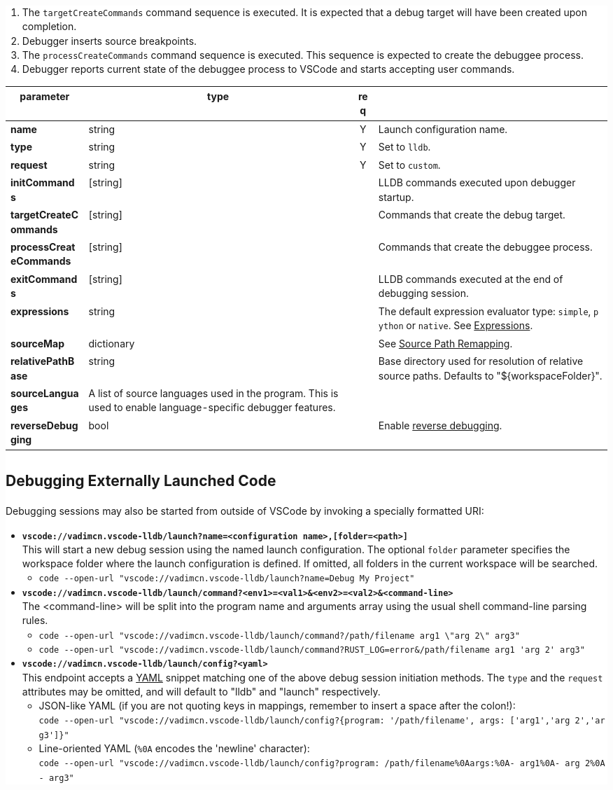 1. The `targetCreateCommands` command sequence is executed.  It is expected that a debug target will have been created upon completion.
2. Debugger inserts source breakpoints.
3. The `processCreateCommands` command sequence is executed.  This sequence is expected to create the debuggee process.
4. Debugger reports current state of the debuggee process to VSCode and starts accepting user commands.

|parameter          |type    |req |         |
|-------------------|--------|:--:|---------|
|**name**           |string  |Y| Launch configuration name.
|**type**           |string  |Y| Set to `lldb`.
|**request**        |string  |Y| Set to `custom`.
|**initCommands**   |[string]| | LLDB commands executed upon debugger startup.
|**targetCreateCommands**  |[string]| | Commands that create the debug target.
|**processCreateCommands** |[string]| | Commands that create the debuggee process.
|**exitCommands**   |[string]| | LLDB commands executed at the end of debugging session.
|**expressions**    |string| | The default expression evaluator type: `simple`, `python` or `native`.  See [Expressions](#expressions).
|**sourceMap**      |dictionary| | See [Source Path Remapping](#source-path-remapping).
|**relativePathBase**|string| | Base directory used for resolution of relative source paths.  Defaults to "${workspaceFolder}".
|**sourceLanguages**| A list of source languages used in the program.  This is used to enable language-specific debugger features.
|**reverseDebugging**|bool| | Enable [reverse debugging](#reverse-debugging).


## Debugging Externally Launched Code

Debugging sessions may also be started from outside of VSCode by invoking a specially formatted URI:

- **`vscode://vadimcn.vscode-lldb/launch?name=<configuration name>,[folder=<path>]`**</br>
  This will start a new debug session using the named launch configuration.  The optional `folder` parameter specifies
  the workspace folder where the launch configuration is defined.  If omitted, all folders in the current workspace will be searched.
  - `code --open-url "vscode://vadimcn.vscode-lldb/launch?name=Debug My Project"`
- **`vscode://vadimcn.vscode-lldb/launch/command?<env1>=<val1>&<env2>=<val2>&<command-line>`**</br>
  The \<command-line\> will be split into the program name and arguments array using the usual shell command-line parsing rules.
  - `code --open-url "vscode://vadimcn.vscode-lldb/launch/command?/path/filename arg1 \"arg 2\" arg3"`
  - `code --open-url "vscode://vadimcn.vscode-lldb/launch/command?RUST_LOG=error&/path/filename arg1 'arg 2' arg3"`
- **`vscode://vadimcn.vscode-lldb/launch/config?<yaml>`**</br>
  This endpoint accepts a [YAML](https://yaml.org/) snippet matching one of the above debug session initiation methods.
  The `type` and the `request` attributes may be omitted, and will default to "lldb" and "launch" respectively.
  - JSON-like YAML (if you are not quoting keys in mappings, remember to insert a space after the colon!):<br>
  `code --open-url "vscode://vadimcn.vscode-lldb/launch/config?{program: '/path/filename', args: ['arg1','arg 2','arg3']}"`<br>
  - Line-oriented YAML (`%0A` encodes the 'newline' character):<br>
   `code --open-url "vscode://vadimcn.vscode-lldb/launch/config?program: /path/filename%0Aargs:%0A- arg1%0A- arg 2%0A- arg3"`<br>
